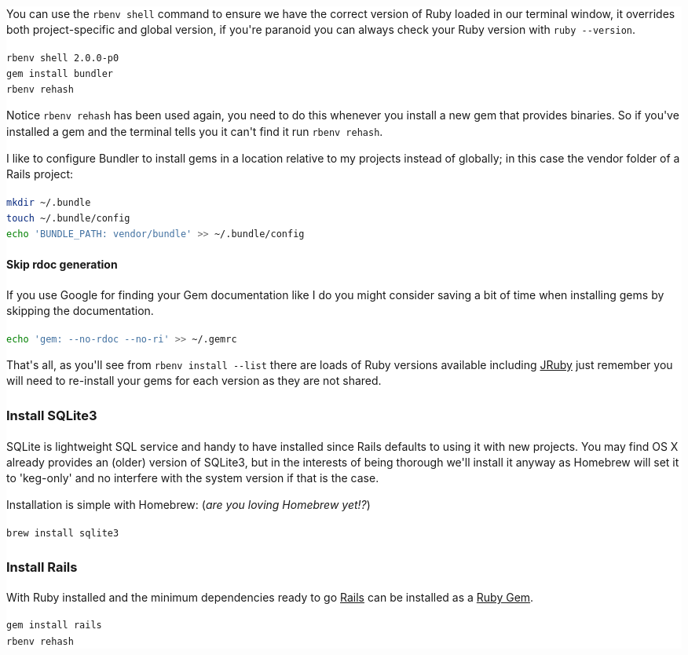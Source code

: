 You can use the ```rbenv shell``` command to ensure we have the correct version of Ruby loaded in our terminal window, it overrides both project-specific and global version, if you're paranoid you can always check your Ruby version with ```ruby --version```.

```bash
rbenv shell 2.0.0-p0
gem install bundler
rbenv rehash
```

Notice ```rbenv rehash``` has been used again, you need to do this whenever you install a new gem that provides binaries. So if you've installed a gem and the terminal tells you it can't find it run ```rbenv rehash```.

I like to configure Bundler to install gems in a location relative to my projects instead of globally; in this case the vendor folder of a Rails project:

```bash
mkdir ~/.bundle
touch ~/.bundle/config
echo 'BUNDLE_PATH: vendor/bundle' >> ~/.bundle/config
```

#### Skip rdoc generation

If you use Google for finding your Gem documentation like I do you might consider saving a bit of time when installing gems by skipping the documentation.

```bash
echo 'gem: --no-rdoc --no-ri' >> ~/.gemrc
```

That's all, as you'll see from ```rbenv install --list``` there are loads of Ruby versions available including [JRuby](http://jruby.org/) just remember you will need to re-install your gems for each version as they are not shared.

### Install SQLite3

SQLite is lightweight SQL service and handy to have installed since Rails defaults to using it with new projects. You may find OS X already provides an (older) version of SQLite3, but in the interests of being thorough we'll install it anyway as Homebrew will set it to 'keg-only' and no interfere with the system version if that is the case.

Installation is simple with Homebrew: (_are you loving Homebrew yet!?_)

```bash
brew install sqlite3
```

### Install Rails

With Ruby installed and the minimum dependencies ready to go [Rails](http://rubyonrails.org/) can be installed as a [Ruby Gem](http://rubygems.org/).

```bash
gem install rails
rbenv rehash
```

